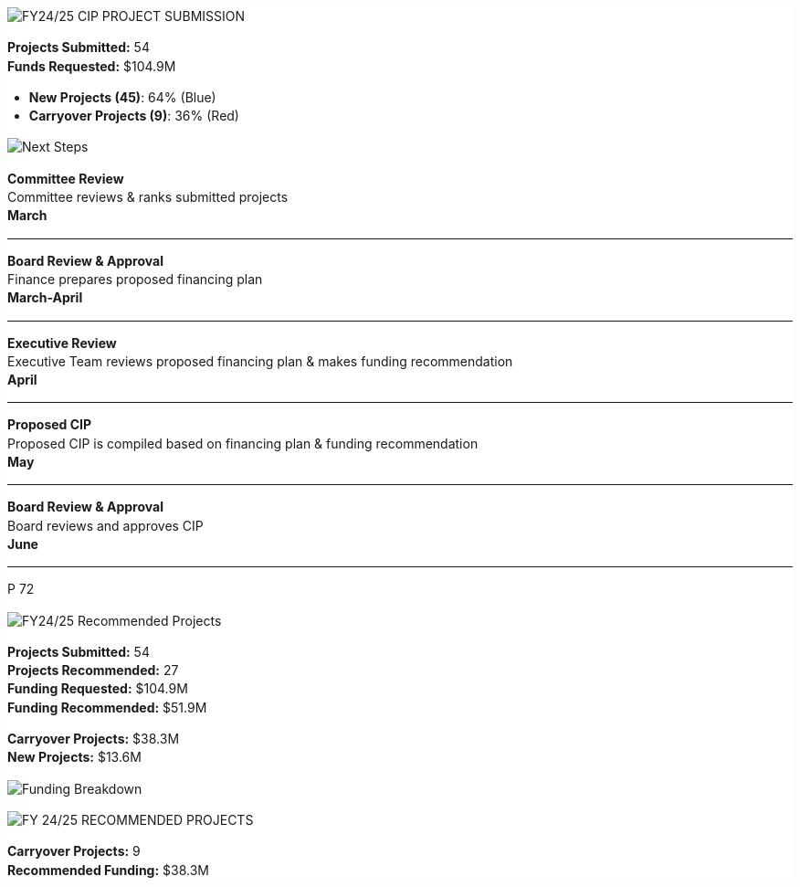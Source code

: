 ![FY24/25 CIP PROJECT SUBMISSION](https://via.placeholder.com/768x993.png?text=FY24/25+CIP+PROJECT+SUBMISSION)

**Projects Submitted:** 54  
**Funds Requested:** $104.9M  

- **New Projects (45)**: 64% (Blue)
- **Carryover Projects (9)**: 36% (Red)

![Next Steps](https://via.placeholder.com/768x993.png?text=Next+Steps)

**Committee Review**  
Committee reviews & ranks submitted projects  
**March**

---

**Board Review & Approval**  
Finance prepares proposed financing plan  
**March-April**

---

**Executive Review**  
Executive Team reviews proposed financing plan & makes funding recommendation  
**April**

---

**Proposed CIP**  
Proposed CIP is compiled based on financing plan & funding recommendation  
**May**

---

**Board Review & Approval**  
Board reviews and approves CIP  
**June**  

---  
P 72

![FY24/25 Recommended Projects](https://via.placeholder.com/768x993.png?text=FY24/25+Recommended+Projects)

**Projects Submitted:** 54  
**Projects Recommended:** 27  
**Funding Requested:** $104.9M  
**Funding Recommended:** $51.9M  

**Carryover Projects:** $38.3M  
**New Projects:** $13.6M  

![Funding Breakdown](https://via.placeholder.com/768x993.png?text=Funding+Breakdown)

![FY 24/25 RECOMMENDED PROJECTS](https://via.placeholder.com/768x993.png?text=FY+24%2F25+RECOMMENDED+PROJECTS)

**Carryover Projects:** 9  
**Recommended Funding:** $38.3M  
